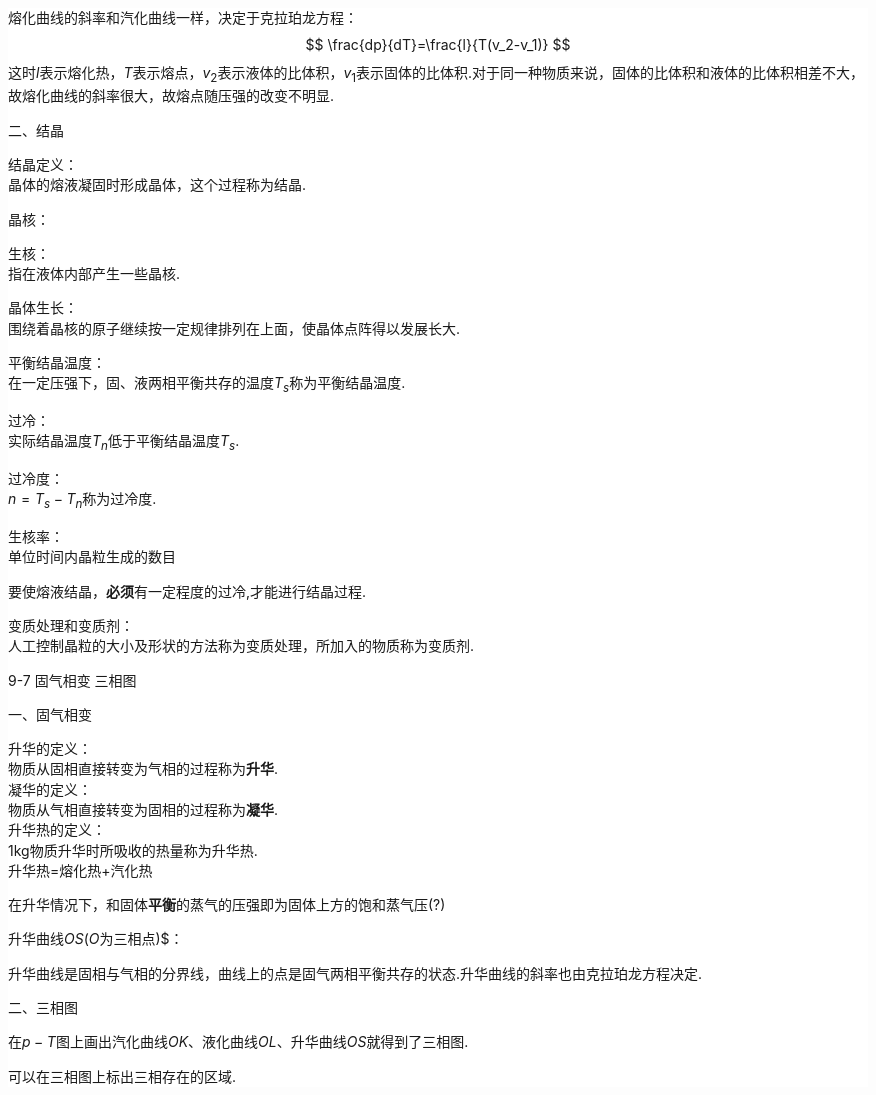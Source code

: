 熔化曲线的斜率和汽化曲线一样，决定于克拉珀龙方程：
$$
\frac{dp}{dT}=\frac{l}{T(v_2-v_1)}
$$
这时$l$表示熔化热，$T$表示熔点，$v_2$表示液体的比体积，$v_1$表示固体的比体积.对于同一种物质来说，固体的比体积和液体的比体积相差不大，故熔化曲线的斜率很大，故熔点随压强的改变不明显.

二、结晶

结晶定义：\
晶体的熔液凝固时形成晶体，这个过程称为结晶.

晶核：

生核：\
指在液体内部产生一些晶核.

晶体生长：\
围绕着晶核的原子继续按一定规律排列在上面，使晶体点阵得以发展长大.

平衡结晶温度：\
在一定压强下，固、液两相平衡共存的温度$T_s$称为平衡结晶温度.

过冷：\
实际结晶温度$T_n$低于平衡结晶温度$T_s$.

过冷度：\
$n=T_s-T_n$称为过冷度.

生核率：\
单位时间内晶粒生成的数目

要使熔液结晶，**必须**有一定程度的过冷,才能进行结晶过程.

变质处理和变质剂：\
人工控制晶粒的大小及形状的方法称为变质处理，所加入的物质称为变质剂.

9-7 固气相变 三相图

一、固气相变

升华的定义：\
物质从固相直接转变为气相的过程称为**升华**.\
凝华的定义：\
物质从气相直接转变为固相的过程称为**凝华**.\
升华热的定义：\
1kg物质升华时所吸收的热量称为升华热.\
升华热=熔化热+汽化热

在升华情况下，和固体**平衡**的蒸气的压强即为固体上方的饱和蒸气压(?)

升华曲线$OS$($O$为三相点)$：

升华曲线是固相与气相的分界线，曲线上的点是固气两相平衡共存的状态.升华曲线的斜率也由克拉珀龙方程决定.

二、三相图

在$p-T$图上画出汽化曲线$OK$、液化曲线$OL$、升华曲线$OS$就得到了三相图.

可以在三相图上标出三相存在的区域.


